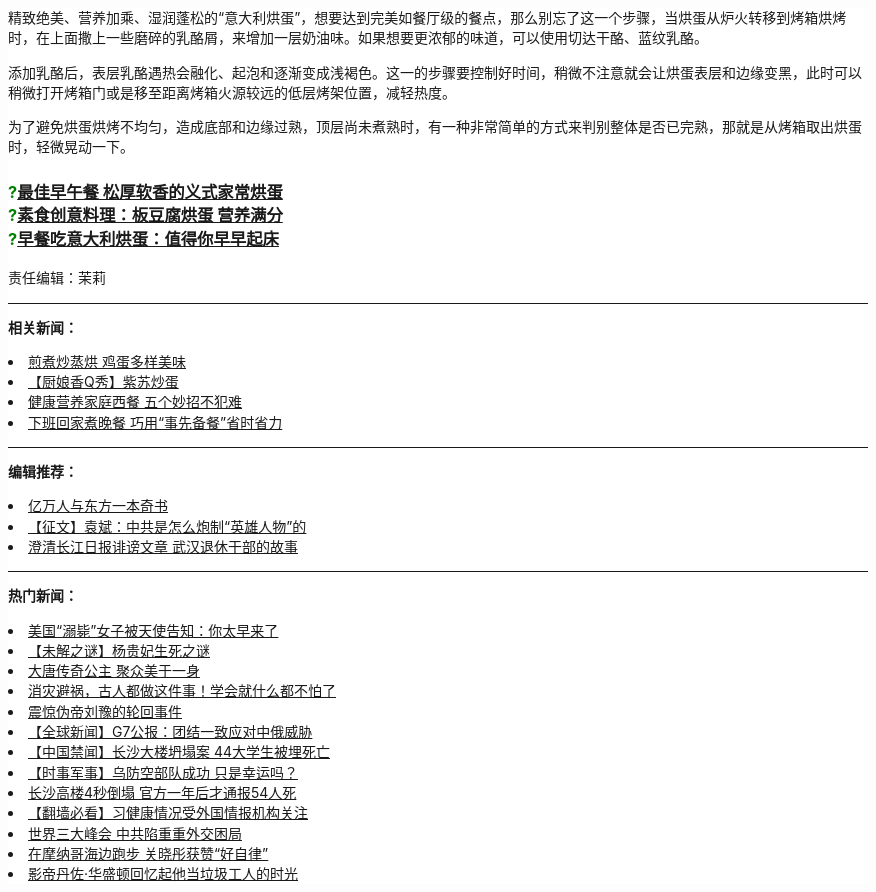 <p>精致绝美、营养加乘、湿润蓬松的“意大利烘蛋”，想要达到完美如餐厅级的餐点，那么别忘了这一个步骤，当烘蛋从炉火转移到烤箱烘烤时，在上面撒上一些磨碎的乳酪屑，来增加一层奶油味。如果想要更浓郁的味道，可以使用切达干酪、蓝纹乳酪。</p>
<p>添加乳酪后，表层乳酪遇热会融化、起泡和逐渐变成浅褐色。这一的步骤要控制好时间，稍微不注意就会让烘蛋表层和边缘变黑，此时可以稍微打开烤箱门或是移至距离烤箱火源较远的低层烤架位置，减轻热度。</p>
<p>为了避免烘蛋烘烤不均匀，造成底部和边缘过熟，顶层尚未煮熟时，有一种非常简单的方式来判别整体是否已完熟，那就是从烤箱取出烘蛋时，轻微晃动一下。</p>
<h3><span style="color: #008000;">?<a style="color: #008000;" href=><a href="https://github.com/19920513/djy/blob/master/gb/21/5/22/n12967589.md#1" target="_blank" rel="noopener noreferrer">最佳早午餐 松厚软香的义式家常烘蛋</a></span><br />
<span style="color: #008000;"> ?<a style="color: #008000;" href=><a href="https://github.com/19920513/djy/blob/master/gb/20/12/28/n12648892.md#1" target="_blank" rel="noopener noreferrer">素食创意料理：板豆腐烘蛋 营养满分</a></span><br />
<span style="color: #008000;"> ?<a style="color: #008000;" href=><a href="https://github.com/19920513/djy/blob/master/gb/23/5/11/n13993870.md#1" target="_blank" rel="noopener noreferrer">早餐吃意大利烘蛋：值得你早早起床</a></span></h3>
<p>责任编辑：茉莉</p>
	
<hr>


<strong>相关新闻：</strong>
<li><a href="https://github.com/19920513/djy/blob/master/gb/10/3/12/n2843611.md#1">煎煮炒蒸烘 鸡蛋多样美味</a></li>
<li><a href="https://github.com/19920513/djy/blob/master/gb/11/9/25/n3383042.md#1">【厨娘香Q秀】紫苏炒蛋</a></li>
<li><a href="https://github.com/19920513/djy/blob/master/gb/16/11/18/n8507075.md#1">健康营养家庭西餐 五个妙招不犯难</a></li>
<li><a href="https://github.com/19920513/djy/blob/master/gb/20/2/3/n11840007.md#1">下班回家煮晚餐 巧用“事先备餐”省时省力</a></li>
<hr>


<strong>编辑推荐：</strong>
<li><a href="https://github.com/19920513/djy/blob/master/gb/17/5/26/n9191512.md?dfh#1" target="_blank">亿万人与东方一本奇书</a></li><li><a href="https://github.com/tsiac2612/djy/blob/master/gb/19/5/10/n11248166.md#1" target="_blank">【征文】袁斌：中共是怎么炮制“英雄人物”的</a></li><li><a href="https://github.com/tsiac2612/djy/blob/master/gb/17/12/5/n9927251.md#1" target="_blank">澄清长江日报诽谤文章 武汉退休干部的故事</a></li>
<hr>

<strong>热门新闻：</strong>
<li><a href="https://github.com/19920513/djy/blob/master/gb/23/5/21/n14001139.md#1">美国“溺毙”女子被天使告知：你太早来了</a></li>
<li><a href="https://github.com/19920513/djy/blob/master/gb/23/5/17/n13998906.md#1">【未解之谜】杨贵妃生死之谜</a></li>
<li><a href="https://github.com/19920513/djy/blob/master/gb/23/5/11/n13993884.md#1">大唐传奇公主 聚众美于一身</a></li>
<li><a href="https://github.com/19920513/djy/blob/master/gb/23/5/15/n13997107.md#1">消灾避祸，古人都做这件事！学会就什么都不怕了</a></li>
<li><a href="https://github.com/19920513/djy/blob/master/gb/23/5/14/n13996302.md#1">震惊伪帝刘豫的轮回事件</a></li>
<li><a href="https://github.com/19920513/djy/blob/master/gb/23/5/22/n14001772.md#1">【全球新闻】G7公报：团结一致应对中俄威胁</a></li>
<li><a href="https://github.com/19920513/djy/blob/master/gb/23/5/22/n14001782.md#1">【中国禁闻】长沙大楼坍塌案 44大学生被埋死亡</a></li>
<li><a href="https://github.com/19920513/djy/blob/master/gb/23/5/20/n14000734.md#1">【时事军事】乌防空部队成功 只是幸运吗？</a></li>
<li><a href="https://github.com/19920513/djy/blob/master/gb/23/5/21/n14001260.md#1">长沙高楼4秒倒塌 官方一年后才通报54人死</a></li>
<li><a href="https://github.com/19920513/djy/blob/master/gb/23/5/21/n14001127.md#1">【翻墙必看】习健康情况受外国情报机构关注</a></li>
<li><a href="https://github.com/19920513/djy/blob/master/gb/23/5/20/n14001053.md#1">世界三大峰会 中共陷重重外交困局</a></li>
<li><a href="https://github.com/19920513/djy/blob/master/gb/23/5/19/n14000586.md#1">在摩纳哥海边跑步 关晓彤获赞“好自律”</a></li>
<li><a href="https://github.com/19920513/djy/blob/master/gb/23/5/20/n14000660.md#1">影帝丹佐·华盛顿回忆起他当垃圾工人的时光</a></li>